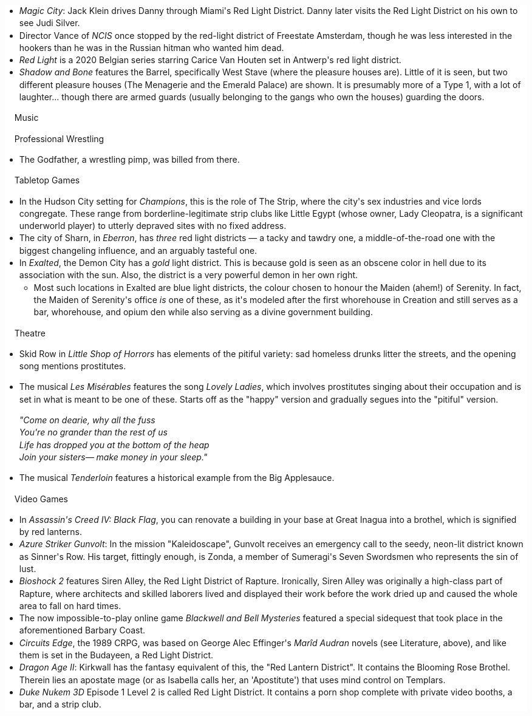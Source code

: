 -   _Magic City_: Jack Klein drives Danny through Miami's Red Light District. Danny later visits the Red Light District on his own to see Judi Silver.
-   Director Vance of _NCIS_ once stopped by the red-light district of Freestate Amsterdam, though he was less interested in the hookers than he was in the Russian hitman who wanted him dead.
-   _Red Light_ is a 2020 Belgian series starring Carice Van Houten set in Antwerp's red light district.
-   _Shadow and Bone_ features the Barrel, specifically West Stave (where the pleasure houses are). Little of it is seen, but two different pleasure houses (The Menagerie and the Emerald Palace) are shown. It is presumably more of a Type 1, with a lot of laughter... though there are armed guards (usually belonging to the gangs who own the houses) guarding the doors.

    Music 

    Professional Wrestling 

-   The Godfather, a wrestling pimp, was billed from there.

    Tabletop Games 

-   In the Hudson City setting for _Champions_, this is the role of The Strip, where the city's sex industries and vice lords congregate. These range from borderline-legitimate strip clubs like Little Egypt (whose owner, Lady Cleopatra, is a significant underworld player) to utterly depraved sites with no fixed address.
-   The city of Sharn, in _Eberron_, has _three_ red light districts — a tacky and tawdry one, a middle-of-the-road one with the biggest changeling influence, and an arguably tasteful one.
-   In _Exalted_, the Demon City has a _gold_ light district. This is because gold is seen as an obscene color in hell due to its association with the sun. Also, the district is a very powerful demon in her own right.
    -   Most such locations in Exalted are blue light districts, the colour chosen to honour the Maiden (ahem!) of Serenity. In fact, the Maiden of Serenity's office _is_ one of these, as it's modeled after the first whorehouse in Creation and still serves as a bar, whorehouse, and opium den while also serving as a divine government building.

    Theatre 

-   Skid Row in _Little Shop of Horrors_ has elements of the pitiful variety: sad homeless drunks litter the streets, and the opening song mentions prostitutes.
-   The musical _Les Misérables_ features the song _Lovely Ladies_, which involves prostitutes singing about their occupation and is set in what is meant to be one of these. Starts off as the "happy" version and gradually segues into the "pitiful" version.
    
    _"Come on dearie, why all the fuss  
    You're no grander than the rest of us  
    Life has dropped you at the bottom of the heap  
    Join your sisters— make money in your sleep."_
    
-   The musical _Tenderloin_ features a historical example from the Big Applesauce.

    Video Games 

-   In _Assassin's Creed IV: Black Flag_, you can renovate a building in your base at Great Inagua into a brothel, which is signified by red lanterns.
-   _Azure Striker Gunvolt_: In the mission "Kaleidoscape", Gunvolt receives an emergency call to the seedy, neon-lit district known as Sinner's Row. His target, fittingly enough, is Zonda, a member of Sumeragi's Seven Swordsmen who represents the sin of lust.
-   _Bioshock 2_ features Siren Alley, the Red Light District of Rapture. Ironically, Siren Alley was originally a high-class part of Rapture, where architects and skilled laborers lived and displayed their work before the work dried up and caused the whole area to fall on hard times.
-   The now impossible-to-play online game _Blackwell and Bell Mysteries_ featured a special sidequest that took place in the aforementioned Barbary Coast.
-   _Circuits Edge_, the 1989 CRPG, was based on George Alec Effinger's _Marîd Audran_ novels (see Literature, above), and like them is set in the Budayeen, a Red Light District.
-   _Dragon Age II_: Kirkwall has the fantasy equivalent of this, the "Red Lantern District". It contains the Blooming Rose Brothel. Therein lies an apostate mage (or as Isabella calls her, an 'Apostitute') that uses mind control on Templars.
-   _Duke Nukem 3D_ Episode 1 Level 2 is called Red Light District. It contains a porn shop complete with private video booths, a bar, and a strip club.